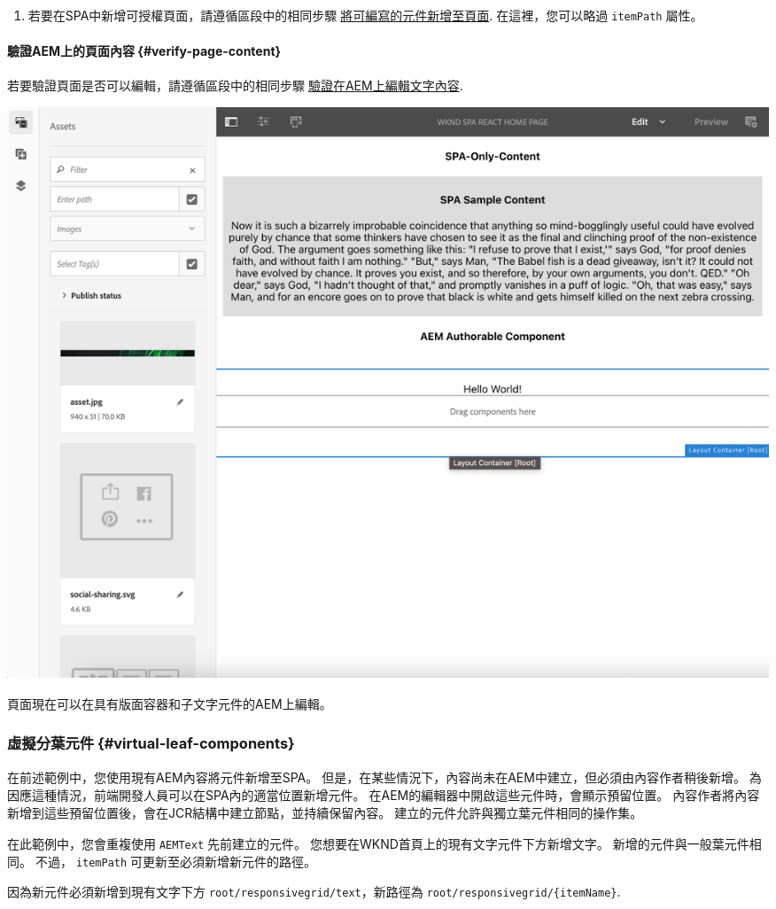 1. 若要在SPA中新增可授權頁面，請遵循區段中的相同步驟 [將可編寫的元件新增至頁面](#add-authorable-component-to-page). 在這裡，您可以略過 `itemPath` 屬性。

#### 驗證AEM上的頁面內容 {#verify-page-content}

若要驗證頁面是否可以編輯，請遵循區段中的相同步驟 [驗證在AEM上編輯文字內容](#verify-text-edit).

![在AEM中編輯頁面](assets/external-spa-edit-page.png)

頁面現在可以在具有版面容器和子文字元件的AEM上編輯。

### 虛擬分葉元件 {#virtual-leaf-components}

在前述範例中，您使用現有AEM內容將元件新增至SPA。 但是，在某些情況下，內容尚未在AEM中建立，但必須由內容作者稍後新增。 為因應這種情況，前端開發人員可以在SPA內的適當位置新增元件。 在AEM的編輯器中開啟這些元件時，會顯示預留位置。 內容作者將內容新增到這些預留位置後，會在JCR結構中建立節點，並持續保留內容。 建立的元件允許與獨立葉元件相同的操作集。

在此範例中，您會重複使用 `AEMText` 先前建立的元件。 您想要在WKND首頁上的現有文字元件下方新增文字。 新增的元件與一般葉元件相同。 不過， `itemPath` 可更新至必須新增新元件的路徑。

因為新元件必須新增到現有文字下方 `root/responsivegrid/text`，新路徑為 `root/responsivegrid/{itemName}`.
